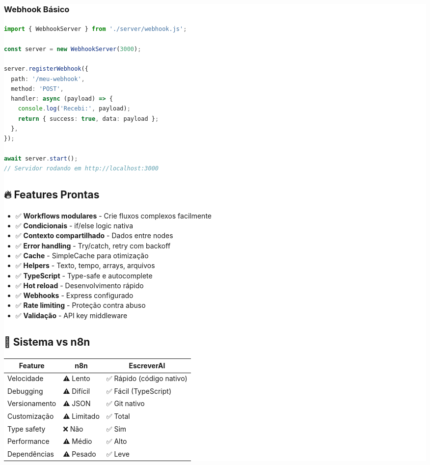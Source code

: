 ### Webhook Básico

```typescript
import { WebhookServer } from './server/webhook.js';

const server = new WebhookServer(3000);

server.registerWebhook({
  path: '/meu-webhook',
  method: 'POST',
  handler: async (payload) => {
    console.log('Recebi:', payload);
    return { success: true, data: payload };
  },
});

await server.start();
// Servidor rodando em http://localhost:3000
```

## 🔥 Features Prontas

- ✅ **Workflows modulares** - Crie fluxos complexos facilmente
- ✅ **Condicionais** - if/else logic nativa
- ✅ **Contexto compartilhado** - Dados entre nodes
- ✅ **Error handling** - Try/catch, retry com backoff
- ✅ **Cache** - SimpleCache para otimização
- ✅ **Helpers** - Texto, tempo, arrays, arquivos
- ✅ **TypeScript** - Type-safe e autocomplete
- ✅ **Hot reload** - Desenvolvimento rápido
- ✅ **Webhooks** - Express configurado
- ✅ **Rate limiting** - Proteção contra abuso
- ✅ **Validação** - API key middleware

## 🎯 Sistema vs n8n

| Feature | n8n | EscreverAI |
|---------|-----|------------|
| Velocidade | ⚠️ Lento | ✅ Rápido (código nativo) |
| Debugging | ⚠️ Difícil | ✅ Fácil (TypeScript) |
| Versionamento | ⚠️ JSON | ✅ Git nativo |
| Customização | ⚠️ Limitado | ✅ Total |
| Type safety | ❌ Não | ✅ Sim |
| Performance | ⚠️ Médio | ✅ Alto |
| Dependências | ⚠️ Pesado | ✅ Leve |
